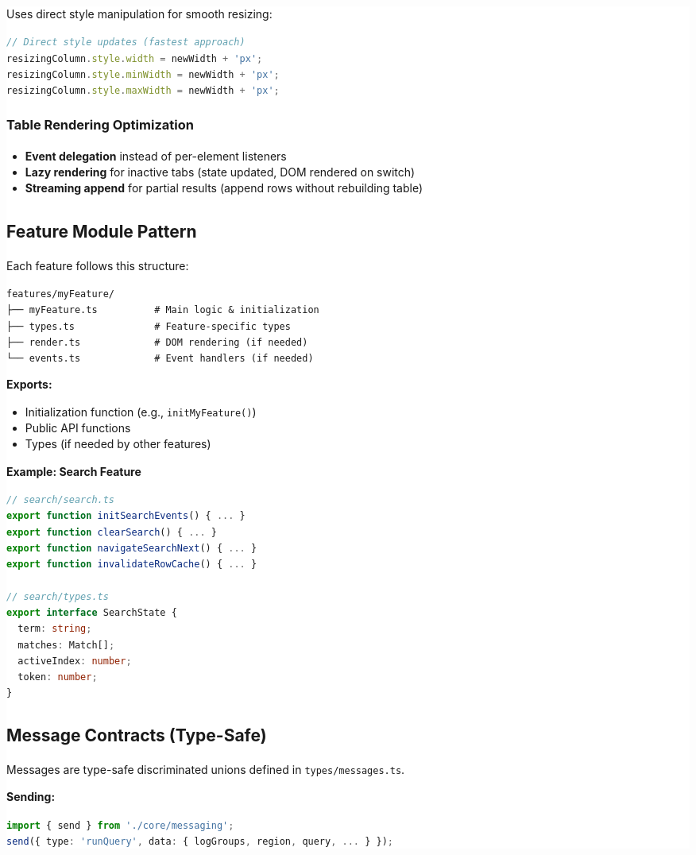 Uses direct style manipulation for smooth resizing:

```typescript
// Direct style updates (fastest approach)
resizingColumn.style.width = newWidth + 'px';
resizingColumn.style.minWidth = newWidth + 'px';
resizingColumn.style.maxWidth = newWidth + 'px';
```

### Table Rendering Optimization

- **Event delegation** instead of per-element listeners
- **Lazy rendering** for inactive tabs (state updated, DOM rendered on switch)
- **Streaming append** for partial results (append rows without rebuilding table)

## Feature Module Pattern

Each feature follows this structure:

```
features/myFeature/
├── myFeature.ts          # Main logic & initialization
├── types.ts              # Feature-specific types
├── render.ts             # DOM rendering (if needed)
└── events.ts             # Event handlers (if needed)
```

**Exports:**
- Initialization function (e.g., `initMyFeature()`)
- Public API functions
- Types (if needed by other features)

**Example: Search Feature**

```typescript
// search/search.ts
export function initSearchEvents() { ... }
export function clearSearch() { ... }
export function navigateSearchNext() { ... }
export function invalidateRowCache() { ... }

// search/types.ts
export interface SearchState { 
  term: string;
  matches: Match[];
  activeIndex: number;
  token: number;
}
```

## Message Contracts (Type-Safe)

Messages are type-safe discriminated unions defined in `types/messages.ts`.

**Sending:**
```typescript
import { send } from './core/messaging';
send({ type: 'runQuery', data: { logGroups, region, query, ... } });
```
